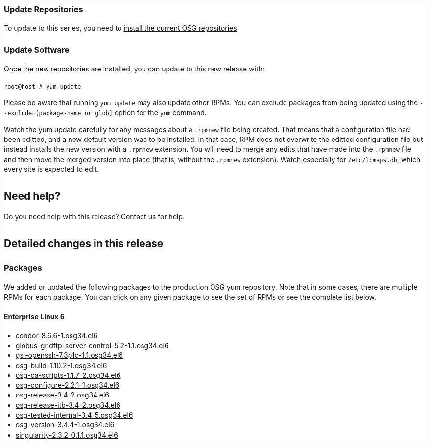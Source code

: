 ### Update Repositories

To update to this series, you need to [install the current OSG repositories](Documentation.Release3.YumRepositories#Install_OSG_Repositories).

### Update Software

Once the new repositories are installed, you can update to this new release with:

``` console
root@host # yum update
```

<span class="twiki-macro NOTE"></span> Please be aware that running `yum update` may also update other RPMs. You can exclude packages from being updated using the `--exclude=[package-name or glob]` option for the `yum` command.

<span class="twiki-macro NOTE"></span> Watch the yum update carefully for any messages about a `.rpmnew` file being created. That means that a configuration file had been editted, and a new default version was to be installed. In that case, RPM does not overwrite the editted configuration file but instead installs the new version with a `.rpmnew` extension. You will need to merge any edits that have made into the `.rpmnew` file and then move the merged version into place (that is, without the `.rpmnew` extension). Watch especially for `/etc/lcmaps.db`, which every site is expected to edit.

Need help?
----------

Do you need help with this release? [Contact us for help](HelpProcedure).

Detailed changes in this release
--------------------------------

### Packages

We added or updated the following packages to the production OSG yum repository. Note that in some cases, there are multiple RPMs for each package. You can click on any given package to see the set of RPMs or see the complete list below.

#### Enterprise Linux 6

   * [condor-8.6.6-1.osg34.el6](https://koji.chtc.wisc.edu/koji/search?match=glob&type=build&terms=condor-8.6.6-1.osg34.el6)
   * [globus-gridftp-server-control-5.2-1.1.osg34.el6](https://koji.chtc.wisc.edu/koji/search?match=glob&type=build&terms=globus-gridftp-server-control-5.2-1.1.osg34.el6)
   * [gsi-openssh-7.3p1c-1.1.osg34.el6](https://koji.chtc.wisc.edu/koji/search?match=glob&type=build&terms=gsi-openssh-7.3p1c-1.1.osg34.el6)
   * [osg-build-1.10.2-1.osg34.el6](https://koji.chtc.wisc.edu/koji/search?match=glob&type=build&terms=osg-build-1.10.2-1.osg34.el6)
   * [osg-ca-scripts-1.1.7-2.osg34.el6](https://koji.chtc.wisc.edu/koji/search?match=glob&type=build&terms=osg-ca-scripts-1.1.7-2.osg34.el6)
   * [osg-configure-2.2.1-1.osg34.el6](https://koji.chtc.wisc.edu/koji/search?match=glob&type=build&terms=osg-configure-2.2.1-1.osg34.el6)
   * [osg-release-3.4-2.osg34.el6](https://koji.chtc.wisc.edu/koji/search?match=glob&type=build&terms=osg-release-3.4-2.osg34.el6)
   * [osg-release-itb-3.4-2.osg34.el6](https://koji.chtc.wisc.edu/koji/search?match=glob&type=build&terms=osg-release-itb-3.4-2.osg34.el6)
   * [osg-tested-internal-3.4-5.osg34.el6](https://koji.chtc.wisc.edu/koji/search?match=glob&type=build&terms=osg-tested-internal-3.4-5.osg34.el6)
   * [osg-version-3.4.4-1.osg34.el6](https://koji.chtc.wisc.edu/koji/search?match=glob&type=build&terms=osg-version-3.4.4-1.osg34.el6)
   * [singularity-2.3.2-0.1.1.osg34.el6](https://koji.chtc.wisc.edu/koji/search?match=glob&type=build&terms=singularity-2.3.2-0.1.1.osg34.el6)
